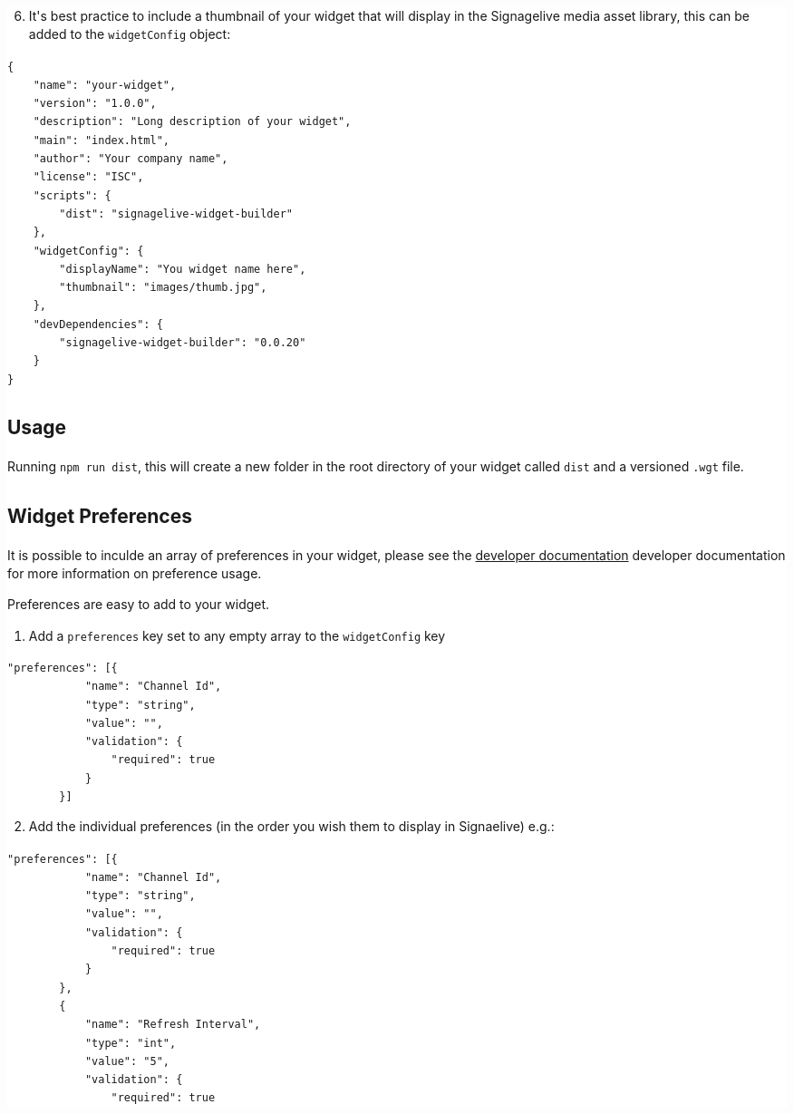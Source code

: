 6. It's best practice to include a thumbnail of your widget that will display in the Signagelive media asset library, this can be added to the `widgetConfig` object:

```
{
    "name": "your-widget",
    "version": "1.0.0",
    "description": "Long description of your widget",
    "main": "index.html",
    "author": "Your company name",
    "license": "ISC",
    "scripts": {
        "dist": "signagelive-widget-builder"
    },
    "widgetConfig": {
        "displayName": "You widget name here",
        "thumbnail": "images/thumb.jpg",
    },
    "devDependencies": {
        "signagelive-widget-builder": "0.0.20"
    }
}
```

## Usage

Running `npm run dist`, this will create a new folder in the root directory of your widget called `dist` and a versioned `.wgt` file.

## Widget Preferences

It is possible to inculde an array of preferences in your widget, please see the [developer documentation](http://build.signagelive.com/widget-development-framework/) developer documentation for more information on preference usage.

Preferences are easy to add to your widget.

1. Add a `preferences` key set to any empty array to the `widgetConfig` key

```   
"preferences": [{
            "name": "Channel Id",
            "type": "string",
            "value": "",
            "validation": {
                "required": true
            }
        }]
```

2. Add the individual preferences (in the order you wish them to display in Signaelive) e.g.:

```
"preferences": [{
            "name": "Channel Id",
            "type": "string",
            "value": "",
            "validation": {
                "required": true
            }
        },
        {
            "name": "Refresh Interval",
            "type": "int",
            "value": "5",
            "validation": {
                "required": true
```